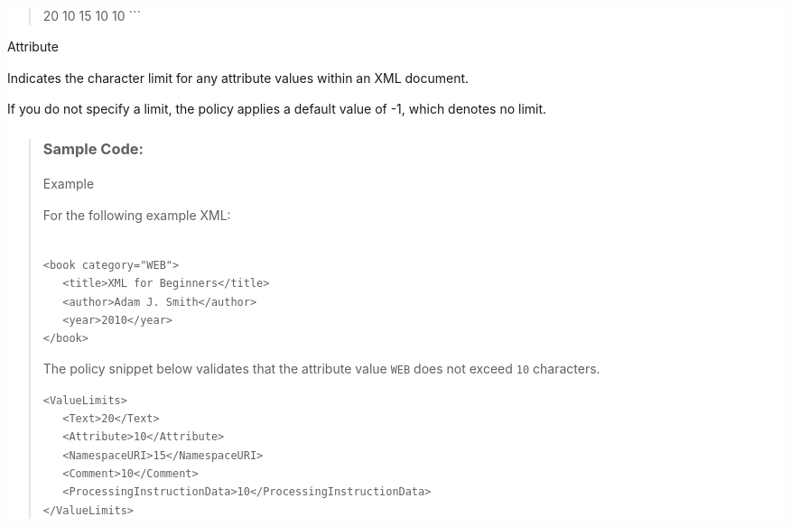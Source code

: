 > <ValueLimits>
>    <Text>20</Text>
>    <Attribute>10</Attribute>
>    <NamespaceURI>15</NamespaceURI>
>    <Comment>10</Comment>
>    <ProcessingInstructionData>10</ProcessingInstructionData>
> </ValueLimits>
> ```



</td>
</tr>
<tr>
<td valign="top">

Attribute

</td>
<td valign="top">

Indicates the character limit for any attribute values within an XML document.

If you do not specify a limit, the policy applies a default value of -1, which denotes no limit.

> ### Sample Code:  
> Example
> 
> For the following example XML:
> 
> ```
> 
> <book category="WEB">
>    <title>XML for Beginners</title>
>    <author>Adam J. Smith</author>
>    <year>2010</year>
> </book>
> ```
> 
> The policy snippet below validates that the attribute value `WEB` does not exceed `10` characters.
> 
> ```
> <ValueLimits>
>    <Text>20</Text>
>    <Attribute>10</Attribute>
>    <NamespaceURI>15</NamespaceURI>
>    <Comment>10</Comment>
>    <ProcessingInstructionData>10</ProcessingInstructionData>
> </ValueLimits>
> ```



</td>
</tr>
<tr>
<td valign="top">

